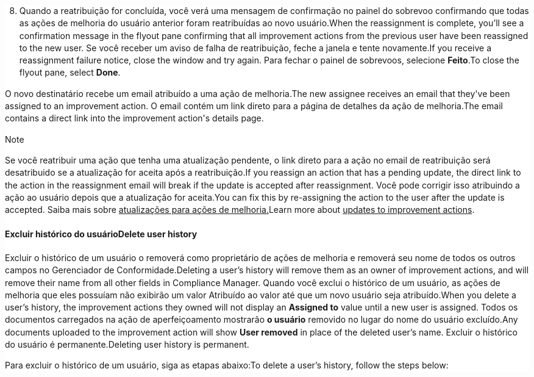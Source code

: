 8. <span data-ttu-id="598c4-235">Quando a reatribuição for concluída, você verá uma mensagem de confirmação no painel do sobrevoo confirmando que todas as ações de melhoria do usuário anterior foram reatribuídas ao novo usuário.</span><span class="sxs-lookup"><span data-stu-id="598c4-235">When the reassignment is complete, you’ll see a confirmation message in the flyout pane confirming that all improvement actions from the previous user have been reassigned to the new user.</span></span> <span data-ttu-id="598c4-236">Se você receber um aviso de falha de reatribuição, feche a janela e tente novamente.</span><span class="sxs-lookup"><span data-stu-id="598c4-236">If you receive a reassignment failure notice, close the window and try again.</span></span> <span data-ttu-id="598c4-237">Para fechar o painel de sobrevoos, selecione **Feito**.</span><span class="sxs-lookup"><span data-stu-id="598c4-237">To close the flyout pane, select **Done**.</span></span>

<span data-ttu-id="598c4-238">O novo destinatário recebe um email atribuído a uma ação de melhoria.</span><span class="sxs-lookup"><span data-stu-id="598c4-238">The new assignee receives an email that they've been assigned to an improvement action.</span></span> <span data-ttu-id="598c4-239">O email contém um link direto para a página de detalhes da ação de melhoria.</span><span class="sxs-lookup"><span data-stu-id="598c4-239">The email contains a direct link into the improvement action's details page.</span></span>
 
 > [!NOTE]
> <span data-ttu-id="598c4-240">Se você reatribuir uma ação que tenha uma atualização pendente, o link direto para a ação no email de reatribuição será desatribuido se a atualização for aceita após a reatribuição.</span><span class="sxs-lookup"><span data-stu-id="598c4-240">If you reassign an action that has a pending update, the direct link to the action in the reassignment email will break if the update is accepted after reassignment.</span></span> <span data-ttu-id="598c4-241">Você pode corrigir isso atribuindo a ação ao usuário depois que a atualização for aceita.</span><span class="sxs-lookup"><span data-stu-id="598c4-241">You can fix this by re-assigning the action to the user after the update is accepted.</span></span> <span data-ttu-id="598c4-242">Saiba mais sobre [atualizações para ações de melhoria.](compliance-manager-improvement-actions.md#accepting-updates-to-improvement-actions)</span><span class="sxs-lookup"><span data-stu-id="598c4-242">Learn more about [updates to improvement actions](compliance-manager-improvement-actions.md#accepting-updates-to-improvement-actions).</span></span>

#### <a name="delete-user-history"></a><span data-ttu-id="598c4-243">Excluir histórico do usuário</span><span class="sxs-lookup"><span data-stu-id="598c4-243">Delete user history</span></span>

<span data-ttu-id="598c4-244">Excluir o histórico de um usuário o removerá como proprietário de ações de melhoria e removerá seu nome de todos os outros campos no Gerenciador de Conformidade.</span><span class="sxs-lookup"><span data-stu-id="598c4-244">Deleting a user’s history will remove them as an owner of improvement actions, and will remove their name from all other fields in Compliance Manager.</span></span> <span data-ttu-id="598c4-245">Quando você exclui o histórico de um usuário, as  ações de melhoria que eles possuíam não exibirão um valor Atribuído ao valor até que um novo usuário seja atribuído.</span><span class="sxs-lookup"><span data-stu-id="598c4-245">When you delete a user’s history, the improvement actions they owned will not display an **Assigned to** value until a new user is assigned.</span></span> <span data-ttu-id="598c4-246">Todos os documentos carregados na ação de aperfeiçoamento mostrarão **o usuário** removido no lugar do nome do usuário excluído.</span><span class="sxs-lookup"><span data-stu-id="598c4-246">Any documents uploaded to the improvement action will show **User removed** in place of the deleted user’s name.</span></span> <span data-ttu-id="598c4-247">Excluir o histórico do usuário é permanente.</span><span class="sxs-lookup"><span data-stu-id="598c4-247">Deleting user history is permanent.</span></span>

<span data-ttu-id="598c4-248">Para excluir o histórico de um usuário, siga as etapas abaixo:</span><span class="sxs-lookup"><span data-stu-id="598c4-248">To delete a user’s history, follow the steps below:</span></span>
